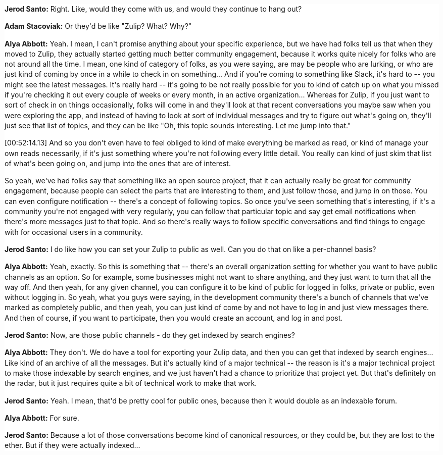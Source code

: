 **Jerod Santo:** Right. Like, would they come with us, and would they continue to hang out?

**Adam Stacoviak:** Or they'd be like "Zulip? What? Why?"

**Alya Abbott:** Yeah. I mean, I can't promise anything about your specific experience, but we have had folks tell us that when they moved to Zulip, they actually started getting much better community engagement, because it works quite nicely for folks who are not around all the time. I mean, one kind of category of folks, as you were saying, are may be people who are lurking, or who are just kind of coming by once in a while to check in on something... And if you're coming to something like Slack, it's hard to -- you might see the latest messages. It's really hard -- it's going to be not really possible for you to kind of catch up on what you missed if you're checking it out every couple of weeks or every month, in an active organization... Whereas for Zulip, if you just want to sort of check in on things occasionally, folks will come in and they'll look at that recent conversations you maybe saw when you were exploring the app, and instead of having to look at sort of individual messages and try to figure out what's going on, they'll just see that list of topics, and they can be like "Oh, this topic sounds interesting. Let me jump into that."

\[00:52:14.13\] And so you don't even have to feel obliged to kind of make everything be marked as read, or kind of manage your own reads necessarily, if it's just something where you're not following every little detail. You really can kind of just skim that list of what's been going on, and jump into the ones that are of interest.

So yeah, we've had folks say that something like an open source project, that it can actually really be great for community engagement, because people can select the parts that are interesting to them, and just follow those, and jump in on those. You can even configure notification -- there's a concept of following topics. So once you've seen something that's interesting, if it's a community you're not engaged with very regularly, you can follow that particular topic and say get email notifications when there's more messages just to that topic. And so there's really ways to follow specific conversations and find things to engage with for occasional users in a community.

**Jerod Santo:** I do like how you can set your Zulip to public as well. Can you do that on like a per-channel basis?

**Alya Abbott:** Yeah, exactly. So this is something that -- there's an overall organization setting for whether you want to have public channels as an option. So for example, some businesses might not want to share anything, and they just want to turn that all the way off. And then yeah, for any given channel, you can configure it to be kind of public for logged in folks, private or public, even without logging in. So yeah, what you guys were saying, in the development community there's a bunch of channels that we've marked as completely public, and then yeah, you can just kind of come by and not have to log in and just view messages there. And then of course, if you want to participate, then you would create an account, and log in and post.

**Jerod Santo:** Now, are those public channels - do they get indexed by search engines?

**Alya Abbott:** They don't. We do have a tool for exporting your Zulip data, and then you can get that indexed by search engines... Like kind of an archive of all the messages. But it's actually kind of a major technical -- the reason is it's a major technical project to make those indexable by search engines, and we just haven't had a chance to prioritize that project yet. But that's definitely on the radar, but it just requires quite a bit of technical work to make that work.

**Jerod Santo:** Yeah. I mean, that'd be pretty cool for public ones, because then it would double as an indexable forum.

**Alya Abbott:** For sure.

**Jerod Santo:** Because a lot of those conversations become kind of canonical resources, or they could be, but they are lost to the ether. But if they were actually indexed...
